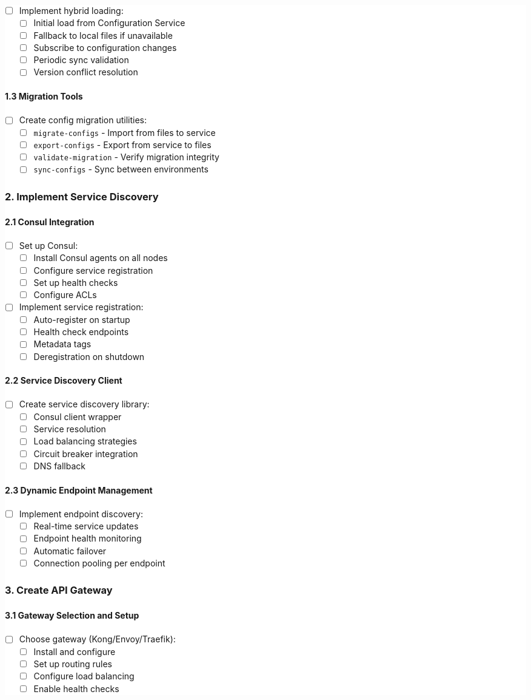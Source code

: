 - [ ] Implement hybrid loading:
  - [ ] Initial load from Configuration Service
  - [ ] Fallback to local files if unavailable
  - [ ] Subscribe to configuration changes
  - [ ] Periodic sync validation
  - [ ] Version conflict resolution

#### 1.3 Migration Tools

- [ ] Create config migration utilities:
  - [ ] `migrate-configs` - Import from files to service
  - [ ] `export-configs` - Export from service to files
  - [ ] `validate-migration` - Verify migration integrity
  - [ ] `sync-configs` - Sync between environments

### 2. Implement Service Discovery

#### 2.1 Consul Integration

- [ ] Set up Consul:
  - [ ] Install Consul agents on all nodes
  - [ ] Configure service registration
  - [ ] Set up health checks
  - [ ] Configure ACLs
- [ ] Implement service registration:
  - [ ] Auto-register on startup
  - [ ] Health check endpoints
  - [ ] Metadata tags
  - [ ] Deregistration on shutdown

#### 2.2 Service Discovery Client

- [ ] Create service discovery library:
  - [ ] Consul client wrapper
  - [ ] Service resolution
  - [ ] Load balancing strategies
  - [ ] Circuit breaker integration
  - [ ] DNS fallback

#### 2.3 Dynamic Endpoint Management

- [ ] Implement endpoint discovery:
  - [ ] Real-time service updates
  - [ ] Endpoint health monitoring
  - [ ] Automatic failover
  - [ ] Connection pooling per endpoint

### 3. Create API Gateway

#### 3.1 Gateway Selection and Setup

- [ ] Choose gateway (Kong/Envoy/Traefik):
  - [ ] Install and configure
  - [ ] Set up routing rules
  - [ ] Configure load balancing
  - [ ] Enable health checks
